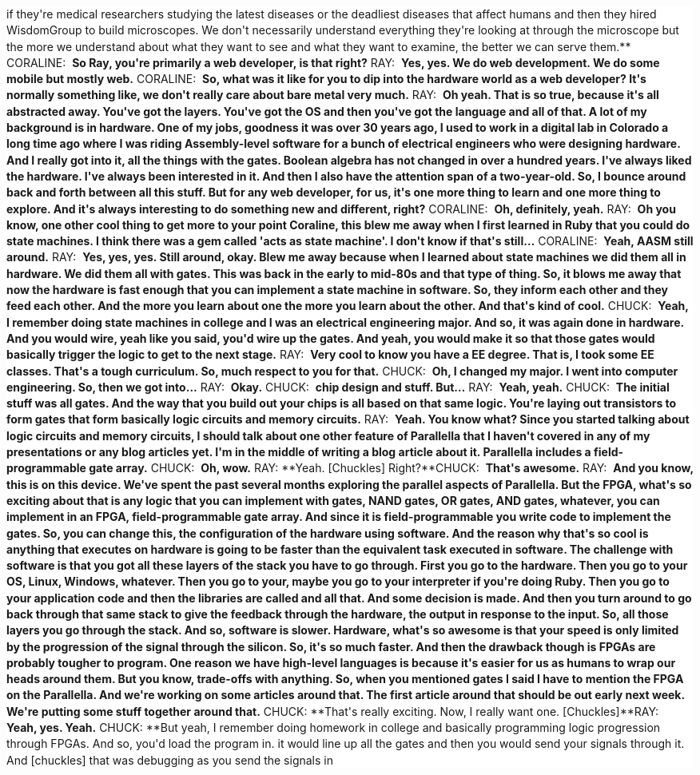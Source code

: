 if they're medical researchers studying the latest diseases or the deadliest diseases that affect humans and then they hired WisdomGroup to build microscopes. We don't necessarily understand everything they're looking at through the microscope but the more we understand about what they want to see and what they want to examine, the better we can serve them.** CORALINE:&nbsp; **So Ray, you're primarily a web developer, is that right?** RAY:&nbsp; **Yes, yes. We do web development. We do some mobile but mostly web.** CORALINE:&nbsp; **So, what was it like for you to dip into the hardware world as a web developer? It's normally something like, we don't really care about bare metal very much.** RAY:&nbsp; **Oh yeah. That is so true, because it's all abstracted away. You've got the layers. You've got the OS and then you've got the language and all of that. A lot of my background is in hardware. One of my jobs, goodness it was over 30 years ago, I used to work in a digital lab in Colorado a long time ago where I was riding Assembly-level software for a bunch of electrical engineers who were designing hardware. And I really got into it, all the things with the gates. Boolean algebra has not changed in over a hundred years. I've always liked the hardware. I've always been interested in it. And then I also have the attention span of a two-year-old. So, I bounce around back and forth between all this stuff. But for any web developer, for us, it's one more thing to learn and one more thing to explore. And it's always interesting to do something new and different, right?** CORALINE:&nbsp; **Oh, definitely, yeah.** RAY:&nbsp; **Oh you know, one other cool thing to get more to your point Coraline, this blew me away when I first learned in Ruby that you could do state machines. I think there was a gem called 'acts as state machine'. I don't know if that's still…** CORALINE:&nbsp; **Yeah, AASM still around.** RAY:&nbsp; **Yes, yes, yes. Still around, okay. Blew me away because when I learned about state machines we did them all in hardware. We did them all with gates. This was back in the early to mid-80s and that type of thing. So, it blows me away that now the hardware is fast enough that you can implement a state machine in software. So, they inform each other and they feed each other. And the more you learn about one the more you learn about the other. And that's kind of cool.** CHUCK:&nbsp; **Yeah, I remember doing state machines in college and I was an electrical engineering major. And so, it was again done in hardware. And you would wire, yeah like you said, you'd wire up the gates. And yeah, you would make it so that those gates would basically trigger the logic to get to the next stage.** RAY:&nbsp; **Very cool to know you have a EE degree. That is, I took some EE classes. That's a tough curriculum. So, much respect to you for that.** CHUCK:&nbsp; **Oh, I changed my major. I went into computer engineering. So, then we got into…** RAY:&nbsp; **Okay.** CHUCK:&nbsp; **chip design and stuff. But…** RAY:&nbsp; **Yeah, yeah.** CHUCK:&nbsp; **The initial stuff was all gates. And the way that you build out your chips is all based on that same logic. You're laying out transistors to form gates that form basically logic circuits and memory circuits.** RAY:&nbsp; **Yeah. You know what? Since you started talking about logic circuits and memory circuits, I should talk about one other feature of Parallella that I haven't covered in any of my presentations or any blog articles yet. I'm in the middle of writing a blog article about it. Parallella includes a field-programmable gate array.** CHUCK:&nbsp; **Oh, wow.** RAY:&nbsp;**Yeah. [Chuckles] Right?**CHUCK:&nbsp; **That's awesome.** RAY:&nbsp; **And you know, this is on this device. We've spent the past several months exploring the parallel aspects of Parallella. But the FPGA, what's so exciting about that is any logic that you can implement with gates, NAND gates, OR gates, AND gates, whatever, you can implement in an FPGA, field-programmable gate array. And since it is field-programmable you write code to implement the gates. So, you can change this, the configuration of the hardware using software. And the reason why that's so cool is anything that executes on hardware is going to be faster than the equivalent task executed in software. The challenge with software is that you got all these layers of the stack you have to go through. First you go to the hardware. Then you go to your OS, Linux, Windows, whatever. Then you go to your, maybe you go to your interpreter if you're doing Ruby. Then you go to your application code and then the libraries are called and all that. And some decision is made. And then you turn around to go back through that same stack to give the feedback through the hardware, the output in response to the input. So, all those layers you go through the stack. And so, software is slower. Hardware, what's so awesome is that your speed is only limited by the progression of the signal through the silicon. So, it's so much faster. And then the drawback though is FPGAs are probably tougher to program. One reason we have high-level languages is because it's easier for us as humans to wrap our heads around them. But you know, trade-offs with anything. So, when you mentioned gates I said I have to mention the FPGA on the Parallella. And we're working on some articles around that. The first article around that should be out early next week. We're putting some stuff together around that.** CHUCK:&nbsp;**That's really exciting. Now, I really want one. [Chuckles]**RAY:&nbsp; **Yeah, yes. Yeah.** CHUCK:&nbsp;**But yeah, I remember doing homework in college and basically programming logic progression through FPGAs. And so, you'd load the program in. it would line up all the gates and then you would send your signals through it. And [chuckles] that was debugging as you send the signals in